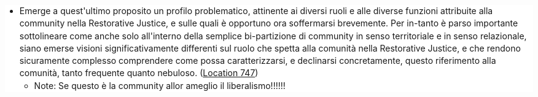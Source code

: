 - Emerge a quest'ultimo proposito un profilo problematico, attinente ai diversi ruoli e alle diverse funzioni attribuite alla community nella Restorative Justice, e sulle quali è opportuno ora soffermarsi brevemente. Per in-tanto è parso importante sottolineare come anche solo all'interno della semplice bi-partizione di community in senso territoriale e in senso relazionale, siano emerse visioni significativamente differenti sul ruolo che spetta alla comunità nella Restorative Justice, e che rendono sicuramente complesso comprendere come possa caratterizzarsi, e declinarsi concretamente, questo riferimento alla comunità, tanto frequente quanto nebuloso. ([Location 747](https://readwise.io/to_kindle?action=open&asin=B006AZTTBU&location=747))
    - Note: Se questo è la community allor ameglio il liberalismo!!!!!!
